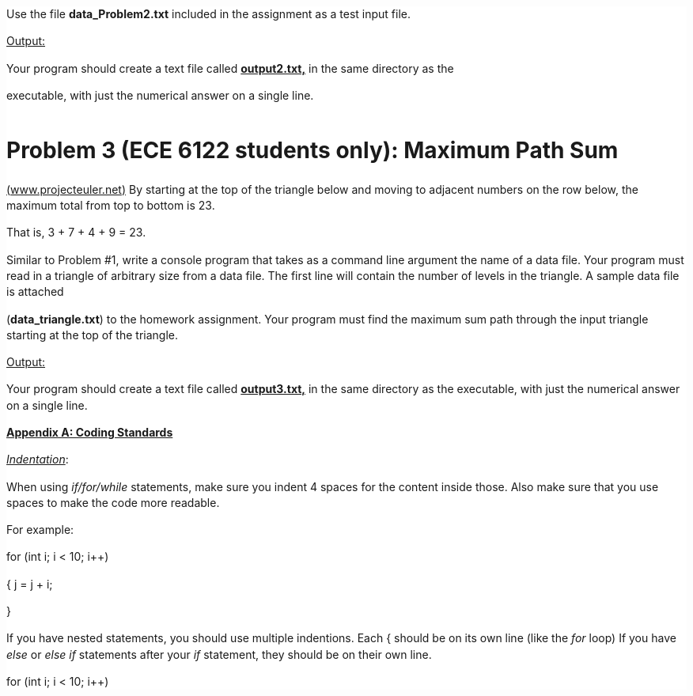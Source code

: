 Use the file <strong>data_Problem2.txt</strong> included in the assignment as a test input file.

<u>Output:</u>

Your program should create a text file called <strong><u>output2.txt,</u></strong> in the same directory as the

executable, with just the numerical answer on a single line.

<h1>Problem 3 (ECE 6122 students only): Maximum Path Sum</h1>

<a href="https://projecteuler.net/">(</a><a href="https://projecteuler.net/">www.projecteuler.net</a><a href="https://projecteuler.net/">)</a> By starting at the top of the triangle below and moving to adjacent numbers on the row below, the maximum total from top to bottom is 23.




That is, 3 + 7 + 4 + 9 = 23.

Similar to Problem #1, write a console program that takes as a command line argument the name of a data file.  Your program must read in a triangle of arbitrary size from a data file. The first line will contain the number of levels in the triangle.  A sample data file is attached

(<strong>data_triangle.txt</strong>) to the homework assignment.  Your program must find the maximum sum path through the input triangle starting at the top of the triangle.

<u>Output:</u>

Your program should create a text file called <strong><u>output3.txt,</u></strong> in the same directory as the executable, with just the numerical answer on a single line.










<strong> </strong>

<strong><u>Appendix A: Coding Standards</u></strong> <strong> </strong>

<em><u>Indentation</u></em>:

When using <em>if/for/while</em> statements, make sure you indent 4 spaces for the content inside those.  Also make sure that you use spaces to make the code more readable.

For example:

for (int i; i &lt; 10; i++)

{     j = j + i;

}




If you have nested statements, you should use multiple indentions. Each { should be on its own line (like the <em>for</em> loop) If you have <em>else</em> or <em>else if</em> statements after your <em>if</em> statement, they should be on their own line.

for (int i; i &lt; 10; i++)
